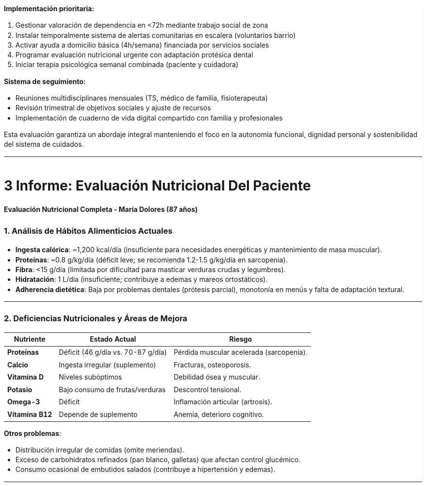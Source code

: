 **Implementación prioritaria:**
1. Gestionar valoración de dependencia en <72h mediante trabajo social de zona
2. Instalar temporalmente sistema de alertas comunitarias en escalera (voluntarios barrio)
3. Activar ayuda a domicilio básica (4h/semana) financiada por servicios sociales
4. Programar evaluación nutricional urgente con adaptación protésica dental
5. Iniciar terapia psicológica semanal combinada (paciente y cuidadora)

**Sistema de seguimiento:**
- Reuniones multidisciplinares mensuales (TS, médico de familia, fisioterapeuta)
- Revisión trimestral de objetivos sociales y ajuste de recursos
- Implementación de cuaderno de vida digital compartido con familia y profesionales

Esta evaluación garantiza un abordaje integral manteniendo el foco en la autonomía funcional, dignidad personal y sostenibilidad del sistema de cuidados.

---

# 3 Informe: Evaluación Nutricional Del Paciente

**Evaluación Nutricional Completa - María Dolores (87 años)**  

### **1. Análisis de Hábitos Alimenticios Actuales**  
- **Ingesta calórica**: ~1,200 kcal/día (insuficiente para necesidades energéticas y mantenimiento de masa muscular).  
- **Proteínas**: ~0.8 g/kg/día (déficit leve; se recomienda 1.2-1.5 g/kg/día en sarcopenia).  
- **Fibra**: <15 g/día (limitada por dificultad para masticar verduras crudas y legumbres).  
- **Hidratación**: 1 L/día (insuficiente; contribuye a edemas y mareos ortostáticos).  
- **Adherencia dietética**: Baja por problemas dentales (prótesis parcial), monotonía en menús y falta de adaptación textural.  

---

### **2. Deficiencias Nutricionales y Áreas de Mejora**  
| **Nutriente**       | **Estado Actual**               | **Riesgo**                               |  
|----------------------|----------------------------------|------------------------------------------|  
| **Proteínas**        | Déficit (46 g/día vs. 70-87 g/día)| Pérdida muscular acelerada (sarcopenia).|  
| **Calcio**           | Ingesta irregular (suplemento)   | Fracturas, osteoporosis.                 |  
| **Vitamina D**       | Niveles subóptimos               | Debilidad ósea y muscular.              |  
| **Potasio**          | Bajo consumo de frutas/verduras | Descontrol tensional.                    |  
| **Omega-3**          | Déficit                         | Inflamación articular (artrosis).        |  
| **Vitamina B12**     | Depende de suplemento           | Anemia, deterioro cognitivo.             |  

**Otros problemas**:  
- Distribución irregular de comidas (omite meriendas).  
- Exceso de carbohidratos refinados (pan blanco, galletas) que afectan control glucémico.  
- Consumo ocasional de embutidos salados (contribuye a hipertensión y edemas).  

---
